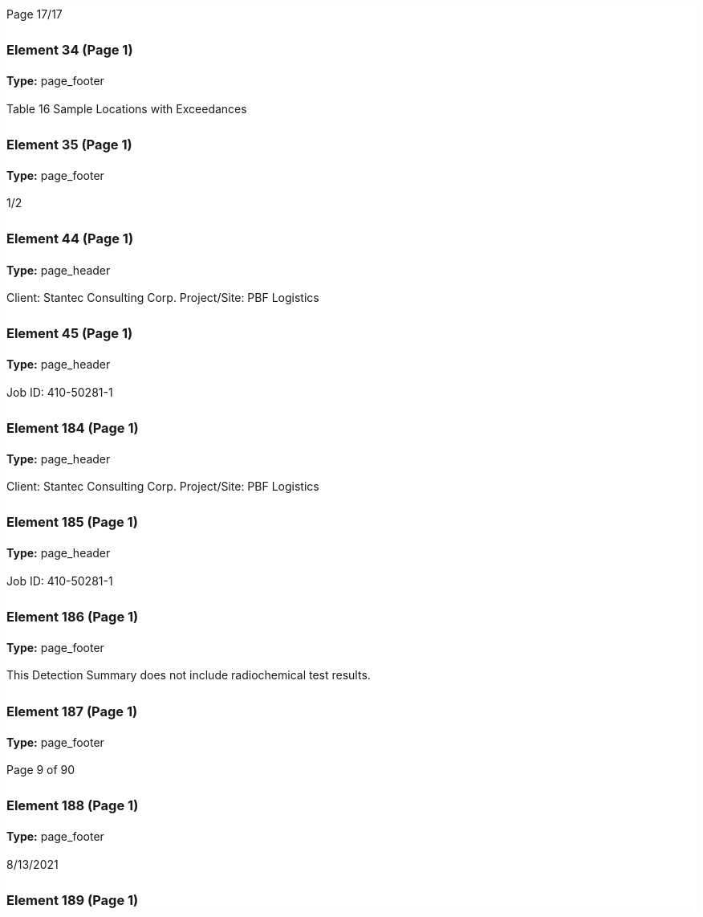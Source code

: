 Page 17/17

### Element 34 (Page 1)

**Type:** page_footer

Table 16 Sample Locations with Exceedances

### Element 35 (Page 1)

**Type:** page_footer

1/2

### Element 44 (Page 1)

**Type:** page_header

Client: Stantec Consulting Corp. Project/Site: PBF Logistics

### Element 45 (Page 1)

**Type:** page_header

Job ID: 410-50281-1

### Element 184 (Page 1)

**Type:** page_header

Client: Stantec Consulting Corp. Project/Site: PBF Logistics

### Element 185 (Page 1)

**Type:** page_header

Job ID: 410-50281-1

### Element 186 (Page 1)

**Type:** page_footer

This Detection Summary does not include radiochemical test results.

### Element 187 (Page 1)

**Type:** page_footer

Page 9 of 90

### Element 188 (Page 1)

**Type:** page_footer

8/13/2021

### Element 189 (Page 1)
